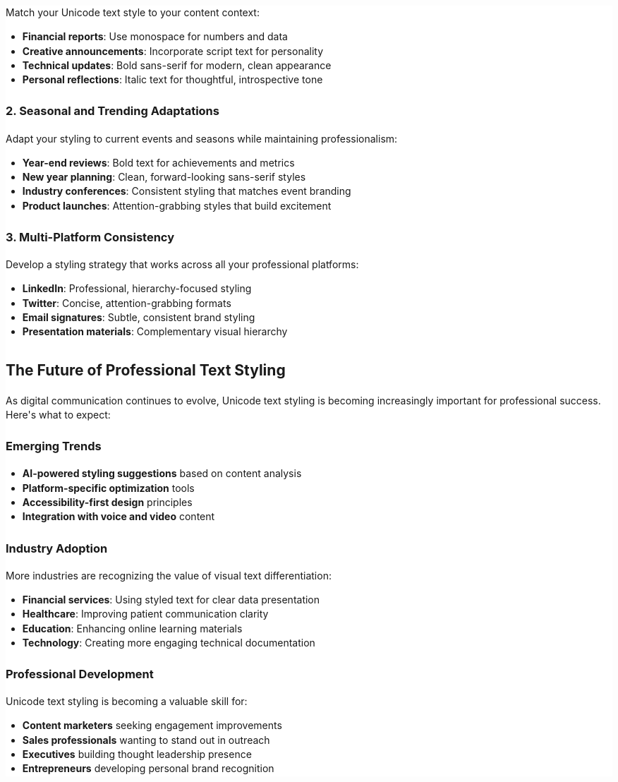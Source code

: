 Match your Unicode text style to your content context:

- **Financial reports**: Use monospace for numbers and data
- **Creative announcements**: Incorporate script text for personality
- **Technical updates**: Bold sans-serif for modern, clean appearance
- **Personal reflections**: Italic text for thoughtful, introspective tone

### 2. Seasonal and Trending Adaptations

Adapt your styling to current events and seasons while maintaining professionalism:

- **Year-end reviews**: Bold text for achievements and metrics
- **New year planning**: Clean, forward-looking sans-serif styles
- **Industry conferences**: Consistent styling that matches event branding
- **Product launches**: Attention-grabbing styles that build excitement

### 3. Multi-Platform Consistency

Develop a styling strategy that works across all your professional platforms:

- **LinkedIn**: Professional, hierarchy-focused styling
- **Twitter**: Concise, attention-grabbing formats
- **Email signatures**: Subtle, consistent brand styling
- **Presentation materials**: Complementary visual hierarchy

## The Future of Professional Text Styling

As digital communication continues to evolve, Unicode text styling is becoming increasingly important for professional success. Here's what to expect:

### Emerging Trends

- **AI-powered styling suggestions** based on content analysis
- **Platform-specific optimization** tools
- **Accessibility-first design** principles
- **Integration with voice and video** content

### Industry Adoption

More industries are recognizing the value of visual text differentiation:

- **Financial services**: Using styled text for clear data presentation
- **Healthcare**: Improving patient communication clarity
- **Education**: Enhancing online learning materials
- **Technology**: Creating more engaging technical documentation

### Professional Development

Unicode text styling is becoming a valuable skill for:

- **Content marketers** seeking engagement improvements
- **Sales professionals** wanting to stand out in outreach
- **Executives** building thought leadership presence
- **Entrepreneurs** developing personal brand recognition
